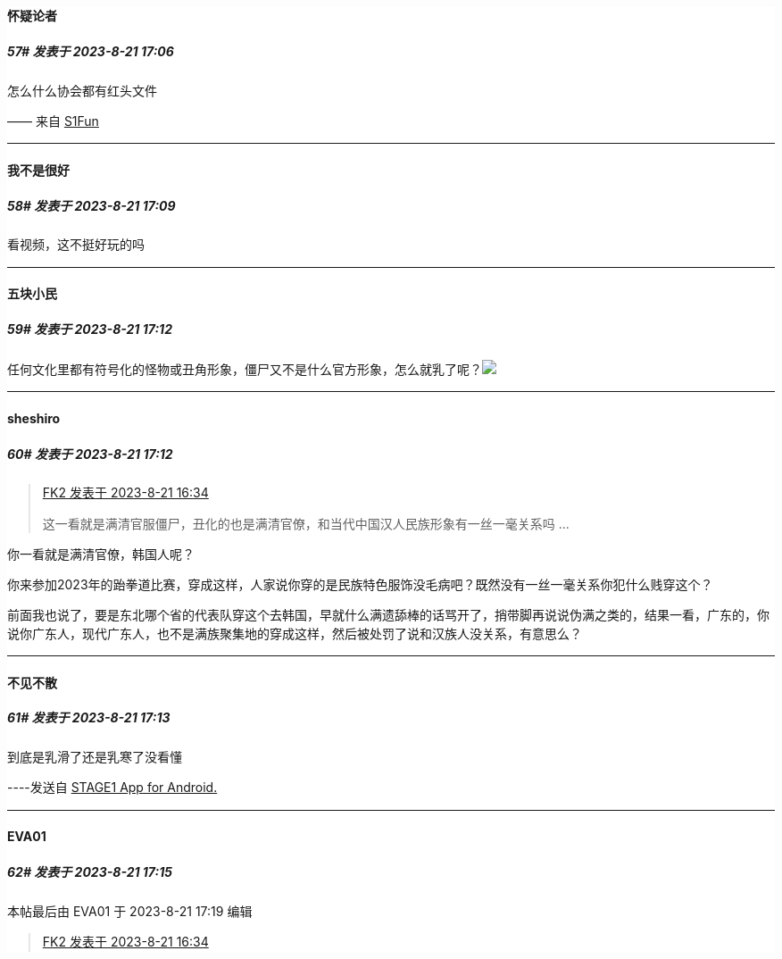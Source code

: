 ####  怀疑论者  
##### 57#       发表于 2023-8-21 17:06

怎么什么协会都有红头文件

—— 来自 [S1Fun](https://s1fun.koalcat.com)

*****

####  我不是很好  
##### 58#       发表于 2023-8-21 17:09

看视频，这不挺好玩的吗

*****

####  五块小民  
##### 59#       发表于 2023-8-21 17:12

任何文化里都有符号化的怪物或丑角形象，僵尸又不是什么官方形象，怎么就乳了呢？<img src="https://static.saraba1st.com/image/smiley/face2017/049.png" referrerpolicy="no-referrer">

*****

####  sheshiro  
##### 60#       发表于 2023-8-21 17:12

<blockquote><a href="httphttps://bbs.saraba1st.com/2b/forum.php?mod=redirect&amp;goto=findpost&amp;pid=62109193&amp;ptid=2149292" target="_blank">FK2 发表于 2023-8-21 16:34</a>

这一看就是满清官服僵尸，丑化的也是满清官僚，和当代中国汉人民族形象有一丝一毫关系吗 ...</blockquote>
你一看就是满清官僚，韩国人呢？

你来参加2023年的跆拳道比赛，穿成这样，人家说你穿的是民族特色服饰没毛病吧？既然没有一丝一毫关系你犯什么贱穿这个？

前面我也说了，要是东北哪个省的代表队穿这个去韩国，早就什么满遗舔棒的话骂开了，捎带脚再说说伪满之类的，结果一看，广东的，你说你广东人，现代广东人，也不是满族聚集地的穿成这样，然后被处罚了说和汉族人没关系，有意思么？


*****

####  不见不散  
##### 61#       发表于 2023-8-21 17:13

到底是乳滑了还是乳寒了没看懂

----发送自 [STAGE1 App for Android.](http://stage1.5j4m.com/?1.37)

*****

####  EVA01  
##### 62#       发表于 2023-8-21 17:15

 本帖最后由 EVA01 于 2023-8-21 17:19 编辑 
<blockquote><a href="httphttps://bbs.saraba1st.com/2b/forum.php?mod=redirect&amp;goto=findpost&amp;pid=62109193&amp;ptid=2149292" target="_blank">FK2 发表于 2023-8-21 16:34</a>
